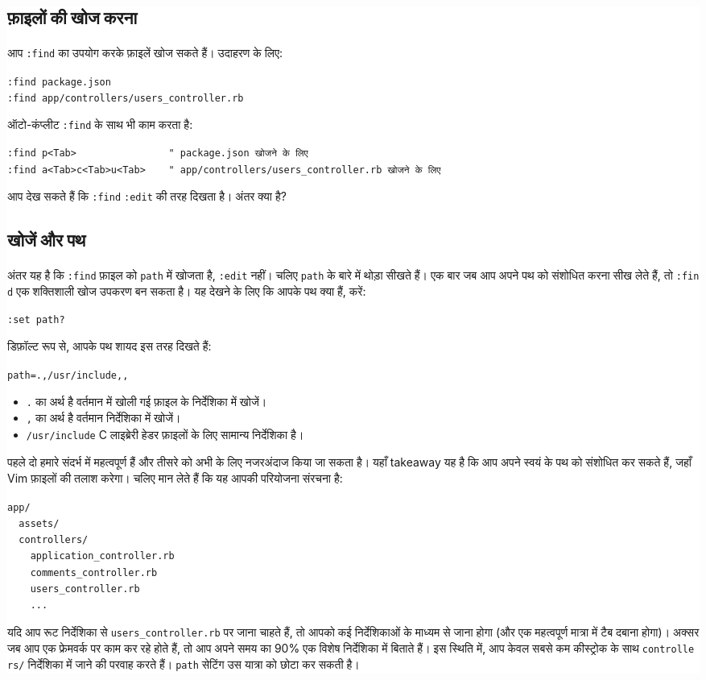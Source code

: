 ## फ़ाइलों की खोज करना

आप `:find` का उपयोग करके फ़ाइलें खोज सकते हैं। उदाहरण के लिए:

```shell
:find package.json
:find app/controllers/users_controller.rb
```

ऑटो-कंप्लीट `:find` के साथ भी काम करता है:

```shell
:find p<Tab>                " package.json खोजने के लिए
:find a<Tab>c<Tab>u<Tab>    " app/controllers/users_controller.rb खोजने के लिए
```

आप देख सकते हैं कि `:find` `:edit` की तरह दिखता है। अंतर क्या है?

## खोजें और पथ

अंतर यह है कि `:find` फ़ाइल को `path` में खोजता है, `:edit` नहीं। चलिए `path` के बारे में थोड़ा सीखते हैं। एक बार जब आप अपने पथ को संशोधित करना सीख लेते हैं, तो `:find` एक शक्तिशाली खोज उपकरण बन सकता है। यह देखने के लिए कि आपके पथ क्या हैं, करें:

```shell
:set path?
```

डिफ़ॉल्ट रूप से, आपके पथ शायद इस तरह दिखते हैं:

```shell
path=.,/usr/include,,
```

- `.` का अर्थ है वर्तमान में खोली गई फ़ाइल के निर्देशिका में खोजें।
- `,` का अर्थ है वर्तमान निर्देशिका में खोजें।
- `/usr/include` C लाइब्रेरी हेडर फ़ाइलों के लिए सामान्य निर्देशिका है।

पहले दो हमारे संदर्भ में महत्वपूर्ण हैं और तीसरे को अभी के लिए नजरअंदाज किया जा सकता है। यहाँ takeaway यह है कि आप अपने स्वयं के पथ को संशोधित कर सकते हैं, जहाँ Vim फ़ाइलों की तलाश करेगा। चलिए मान लेते हैं कि यह आपकी परियोजना संरचना है:

```shell
app/
  assets/
  controllers/
    application_controller.rb
    comments_controller.rb
    users_controller.rb
    ...
```

यदि आप रूट निर्देशिका से `users_controller.rb` पर जाना चाहते हैं, तो आपको कई निर्देशिकाओं के माध्यम से जाना होगा (और एक महत्वपूर्ण मात्रा में टैब दबाना होगा)। अक्सर जब आप एक फ्रेमवर्क पर काम कर रहे होते हैं, तो आप अपने समय का 90% एक विशेष निर्देशिका में बिताते हैं। इस स्थिति में, आप केवल सबसे कम कीस्ट्रोक के साथ `controllers/` निर्देशिका में जाने की परवाह करते हैं। `path` सेटिंग उस यात्रा को छोटा कर सकती है।
